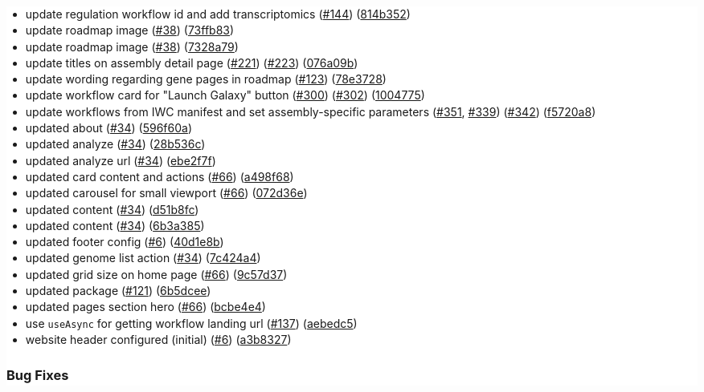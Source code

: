 * update regulation workflow id and add transcriptomics ([#144](https://github.com/mvdbeek/brc-analytics/issues/144)) ([814b352](https://github.com/mvdbeek/brc-analytics/commit/814b35200658adb44af255b6e08e944ebbb4412f))
* update roadmap image ([#38](https://github.com/mvdbeek/brc-analytics/issues/38)) ([73ffb83](https://github.com/mvdbeek/brc-analytics/commit/73ffb83a7e73f5ca5afd72ec37622701cd295f76))
* update roadmap image ([#38](https://github.com/mvdbeek/brc-analytics/issues/38)) ([7328a79](https://github.com/mvdbeek/brc-analytics/commit/7328a793ba1df4e77b6e4b03173b6addd3155922))
* update titles on assembly detail page ([#221](https://github.com/mvdbeek/brc-analytics/issues/221)) ([#223](https://github.com/mvdbeek/brc-analytics/issues/223)) ([076a09b](https://github.com/mvdbeek/brc-analytics/commit/076a09b8a7ee8bb9a5bc759160c0c682638f7bdc))
* update wording regarding gene pages in roadmap ([#123](https://github.com/mvdbeek/brc-analytics/issues/123)) ([78e3728](https://github.com/mvdbeek/brc-analytics/commit/78e3728c8f4b707504449ab57d2ecd26cea3088c))
* update workflow card for "Launch Galaxy" button ([#300](https://github.com/mvdbeek/brc-analytics/issues/300)) ([#302](https://github.com/mvdbeek/brc-analytics/issues/302)) ([1004775](https://github.com/mvdbeek/brc-analytics/commit/1004775a5c54c58f8ed78ccdfbfbb1b547fb926c))
* update workflows from IWC manifest and set assembly-specific parameters ([#351](https://github.com/mvdbeek/brc-analytics/issues/351), [#339](https://github.com/mvdbeek/brc-analytics/issues/339)) ([#342](https://github.com/mvdbeek/brc-analytics/issues/342)) ([f5720a8](https://github.com/mvdbeek/brc-analytics/commit/f5720a8a42526db46f47c9af43d61522e76dd4ee))
* updated about ([#34](https://github.com/mvdbeek/brc-analytics/issues/34)) ([596f60a](https://github.com/mvdbeek/brc-analytics/commit/596f60a334d5aba17922971b523f5b7df9c6d0a7))
* updated analyze ([#34](https://github.com/mvdbeek/brc-analytics/issues/34)) ([28b536c](https://github.com/mvdbeek/brc-analytics/commit/28b536cdbc8920e0d3571e1bc65de002dc49d50e))
* updated analyze url ([#34](https://github.com/mvdbeek/brc-analytics/issues/34)) ([ebe2f7f](https://github.com/mvdbeek/brc-analytics/commit/ebe2f7f10c43b3d16a244a25bc718d8b2df421ae))
* updated card content and actions ([#66](https://github.com/mvdbeek/brc-analytics/issues/66)) ([a498f68](https://github.com/mvdbeek/brc-analytics/commit/a498f68d46bd83c30532d2a52623430eae5f209c))
* updated carousel for small viewport ([#66](https://github.com/mvdbeek/brc-analytics/issues/66)) ([072d36e](https://github.com/mvdbeek/brc-analytics/commit/072d36e502cd935d1631eaa4a4e6ebe38bfe94ac))
* updated content ([#34](https://github.com/mvdbeek/brc-analytics/issues/34)) ([d51b8fc](https://github.com/mvdbeek/brc-analytics/commit/d51b8fc014c0c13720a4f2281cd18f47dbac72a4))
* updated content ([#34](https://github.com/mvdbeek/brc-analytics/issues/34)) ([6b3a385](https://github.com/mvdbeek/brc-analytics/commit/6b3a385c1be4249cbfb61767e405a2e874810d64))
* updated footer config ([#6](https://github.com/mvdbeek/brc-analytics/issues/6)) ([40d1e8b](https://github.com/mvdbeek/brc-analytics/commit/40d1e8be893b3204f505f5b2dc6e29a703e4e2ec))
* updated genome list action ([#34](https://github.com/mvdbeek/brc-analytics/issues/34)) ([7c424a4](https://github.com/mvdbeek/brc-analytics/commit/7c424a435f45e98cd36d21856b36cf0bdb60a194))
* updated grid size on home page ([#66](https://github.com/mvdbeek/brc-analytics/issues/66)) ([9c57d37](https://github.com/mvdbeek/brc-analytics/commit/9c57d3773117cf87ba4cc6d7337c9e32d67ad5d1))
* updated package ([#121](https://github.com/mvdbeek/brc-analytics/issues/121)) ([6b5dcee](https://github.com/mvdbeek/brc-analytics/commit/6b5dcee0ba5eeb3c6e2cf5c19a52be0a3ac52b04))
* updated pages section hero ([#66](https://github.com/mvdbeek/brc-analytics/issues/66)) ([bcbe4e4](https://github.com/mvdbeek/brc-analytics/commit/bcbe4e4e961ded9309e20ebcb7bf6d450d735fdc))
* use `useAsync` for getting workflow landing url ([#137](https://github.com/mvdbeek/brc-analytics/issues/137)) ([aebedc5](https://github.com/mvdbeek/brc-analytics/commit/aebedc51eecd1e828dc996f9a8c24de5e9c4eb5f))
* website header configured (initial) ([#6](https://github.com/mvdbeek/brc-analytics/issues/6)) ([a3b8327](https://github.com/mvdbeek/brc-analytics/commit/a3b83276adbc9680662d93c199bac2281fa3b5a3))


### Bug Fixes
